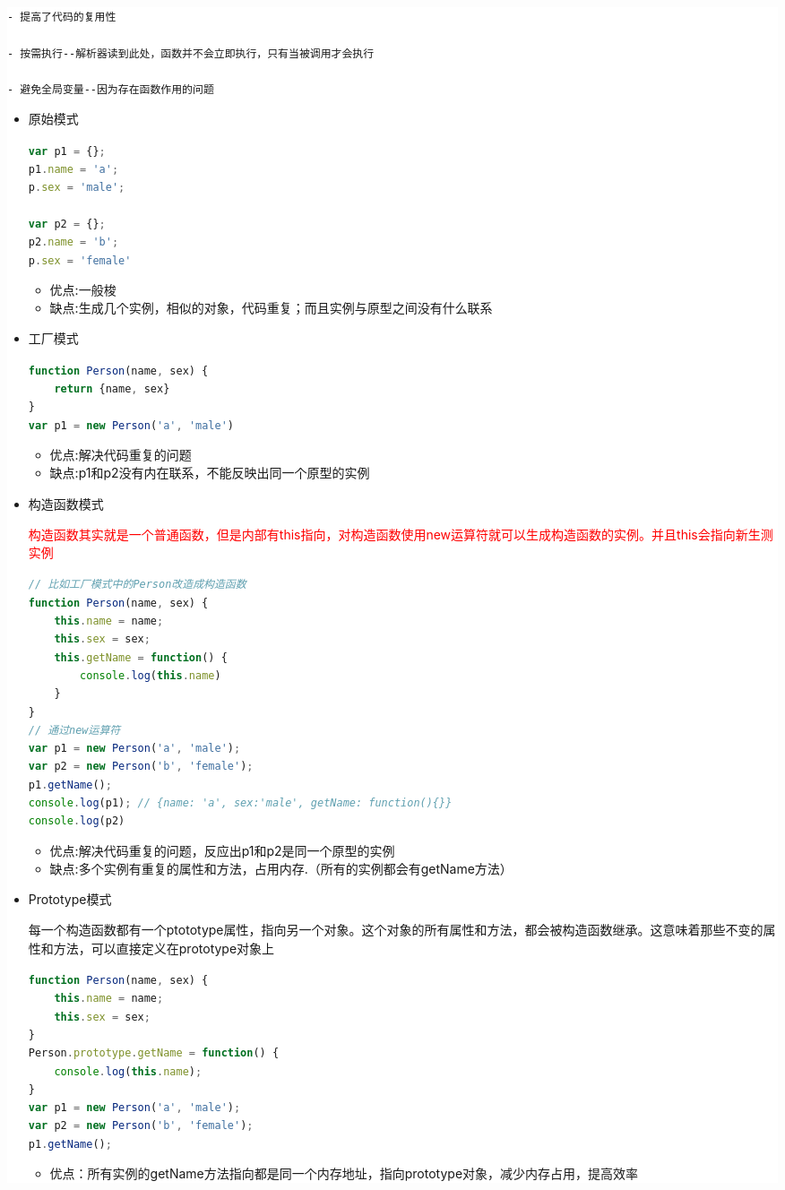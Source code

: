     - 提高了代码的复用性
    
    - 按需执行--解析器读到此处，函数并不会立即执行，只有当被调用才会执行

    - 避免全局变量--因为存在函数作用的问题

- 原始模式

    ```js
    var p1 = {};
    p1.name = 'a';
    p.sex = 'male';

    var p2 = {};
    p2.name = 'b';
    p.sex = 'female'
    ```
    - 优点:一般梭
    - 缺点:生成几个实例，相似的对象，代码重复；而且实例与原型之间没有什么联系

- 工厂模式

    ```js
    function Person(name, sex) {
        return {name, sex}
    }
    var p1 = new Person('a', 'male')
    ```
    - 优点:解决代码重复的问题
    - 缺点:p1和p2没有内在联系，不能反映出同一个原型的实例
- 构造函数模式

    <span style="color: red">构造函数其实就是一个普通函数，但是内部有this指向，对构造函数使用new运算符就可以生成构造函数的实例。并且this会指向新生测实例</span>

    ```js
    // 比如工厂模式中的Person改造成构造函数
    function Person(name, sex) {
        this.name = name;
        this.sex = sex;
        this.getName = function() {
            console.log(this.name)
        }
    }
    // 通过new运算符
    var p1 = new Person('a', 'male');
    var p2 = new Person('b', 'female');
    p1.getName();
    console.log(p1); // {name: 'a', sex:'male', getName: function(){}}
    console.log(p2)
    ```
    - 优点:解决代码重复的问题，反应出p1和p2是同一个原型的实例
    - 缺点:多个实例有重复的属性和方法，占用内存.（所有的实例都会有getName方法）
- Prototype模式

    每一个构造函数都有一个ptototype属性，指向另一个对象。这个对象的所有属性和方法，都会被构造函数继承。这意味着那些不变的属性和方法，可以直接定义在prototype对象上
    ```js
    function Person(name, sex) {
        this.name = name;
        this.sex = sex;
    }
    Person.prototype.getName = function() {
        console.log(this.name);
    }
    var p1 = new Person('a', 'male');
    var p2 = new Person('b', 'female');
    p1.getName();
    ```
    - 优点：所有实例的getName方法指向都是同一个内存地址，指向prototype对象，减少内存占用，提高效率